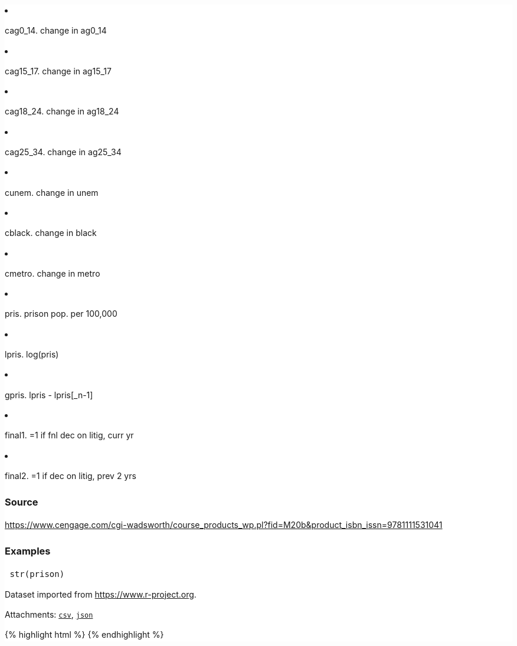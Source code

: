 <li>
<p>cag0_14. change in ag0_14</p>
</li>
<li>
<p>cag15_17. change in ag15_17</p>
</li>
<li>
<p>cag18_24. change in ag18_24</p>
</li>
<li>
<p>cag25_34. change in ag25_34</p>
</li>
<li>
<p>cunem. change in unem</p>
</li>
<li>
<p>cblack. change in black</p>
</li>
<li>
<p>cmetro. change in metro</p>
</li>
<li>
<p>pris. prison pop. per 100,000</p>
</li>
<li>
<p>lpris. log(pris)</p>
</li>
<li>
<p>gpris. lpris - lpris[_n-1]</p>
</li>
<li>
<p>final1. =1 if fnl dec on litig, curr yr</p>
</li>
<li>
<p>final2. =1 if dec on litig, prev 2 yrs</p>
</li>
</ul>
<h3>Source</h3>
<p><a href="https://www.cengage.com/cgi-wadsworth/course_products_wp.pl?fid=M20b&amp;product_isbn_issn=9781111531041">https://www.cengage.com/cgi-wadsworth/course_products_wp.pl?fid=M20b&amp;product_isbn_issn=9781111531041</a></p>
<h3>Examples</h3>
<pre>
 str(prison)
</pre>
<p>Dataset imported from <a href="https://www.r-project.org">https://www.r-project.org</a>.</p></div>
<p id="dataset-attachments">Attachments: <code><a target="_blank" href="/assets/data/csv/dataset-26543.csv">csv</a></code>, <code><a target="_blank" href="/assets/data/json/dataset-26543.json">json</a></code></p>
<div id="dataset-iframe">
{% highlight html %}
<iframe src="https://pmagunia.com/iframe/r-dataset-package-wooldridge-prison.html" width="100%" height="100%" style="border:0px"></iframe>
{% endhighlight %}
</div>
<div id="grid"></div>
<script>let json_file = 'dataset-26543.json';</script>